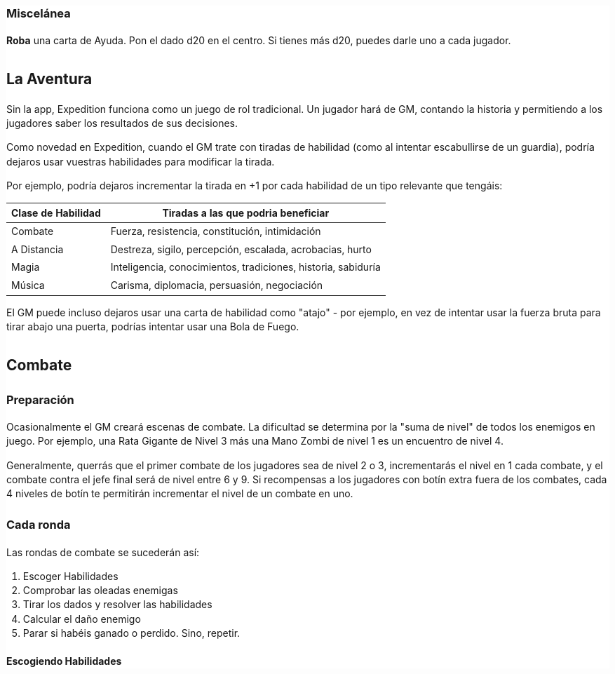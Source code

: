### Miscelánea

**Roba** una carta de Ayuda. Pon el dado d20 en el centro. Si tienes más d20, puedes darle uno a cada jugador.

## La Aventura

Sin la app, Expedition funciona como un juego de rol tradicional. Un jugador hará de GM, contando la historia y permitiendo a los jugadores saber los resultados de sus decisiones.

Como novedad en Expedition, cuando el GM trate con tiradas de habilidad (como al intentar escabullirse de un guardia), podría dejaros usar vuestras habilidades para modificar la tirada.

Por ejemplo, podría dejaros incrementar la tirada en +1 por cada habilidad de un tipo relevante que tengáis:


| Clase de Habilidad | Tiradas a las que podria beneficiar |
| ----- | ----- |
| Combate | Fuerza, resistencia, constitución, intimidación |
| A Distancia | Destreza, sigilo, percepción, escalada, acrobacias, hurto |
| Magia | Inteligencia, conocimientos, tradiciones, historia, sabiduría |
| Música | Carisma, diplomacia, persuasión, negociación |

El GM puede incluso dejaros usar una carta de habilidad como "atajo" - por ejemplo, en vez de intentar usar la fuerza bruta para tirar abajo una puerta, podrías intentar usar una Bola de Fuego.

## Combate

### Preparación

Ocasionalmente el GM creará escenas de combate. La dificultad se determina por la "suma de nivel" de todos los enemigos en juego. Por ejemplo, una Rata Gigante de Nivel 3 más una Mano Zombi de nivel 1 es un encuentro de nivel 4.

Generalmente, querrás que el primer combate de los jugadores sea de nivel 2 o 3, incrementarás el nivel en 1 cada combate, y el combate contra el jefe final será de nivel entre 6 y 9. Si recompensas a los jugadores con botín extra fuera de los combates, cada 4 niveles de botín te permitirán incrementar el nivel de un combate en uno.

### Cada ronda

Las rondas de combate se sucederán así:

1. Escoger Habilidades
2. Comprobar las oleadas enemigas
3. Tirar los dados y resolver las habilidades
4. Calcular el daño enemigo
5. Parar si habéis ganado o perdido. Sino, repetir.

#### Escogiendo Habilidades
